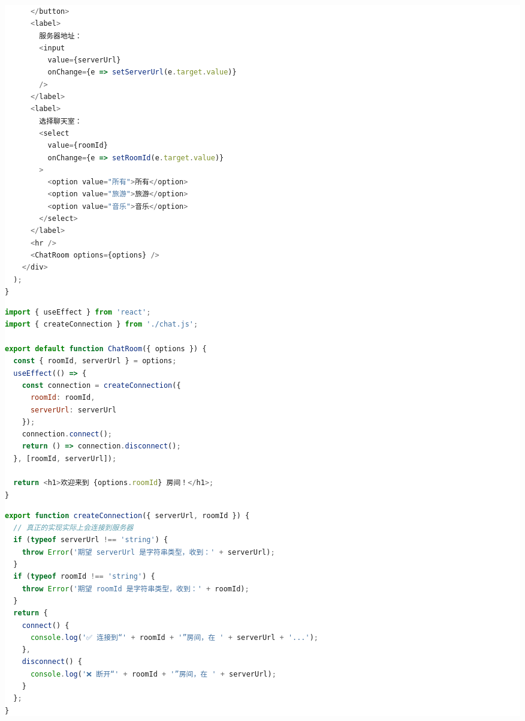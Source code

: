 ```js src/App.js
      </button>
      <label>
        服务器地址：
        <input
          value={serverUrl}
          onChange={e => setServerUrl(e.target.value)}
        />
      </label>
      <label>
        选择聊天室：
        <select
          value={roomId}
          onChange={e => setRoomId(e.target.value)}
        >
          <option value="所有">所有</option>
          <option value="旅游">旅游</option>
          <option value="音乐">音乐</option>
        </select>
      </label>
      <hr />
      <ChatRoom options={options} />
    </div>
  );
}
```

```js src/ChatRoom.js active
import { useEffect } from 'react';
import { createConnection } from './chat.js';

export default function ChatRoom({ options }) {
  const { roomId, serverUrl } = options;
  useEffect(() => {
    const connection = createConnection({
      roomId: roomId,
      serverUrl: serverUrl
    });
    connection.connect();
    return () => connection.disconnect();
  }, [roomId, serverUrl]);

  return <h1>欢迎来到 {options.roomId} 房间！</h1>;
}
```

```js src/chat.js
export function createConnection({ serverUrl, roomId }) {
  // 真正的实现实际上会连接到服务器
  if (typeof serverUrl !== 'string') {
    throw Error('期望 serverUrl 是字符串类型，收到：' + serverUrl);
  }
  if (typeof roomId !== 'string') {
    throw Error('期望 roomId 是字符串类型，收到：' + roomId);
  }
  return {
    connect() {
      console.log('✅ 连接到“' + roomId + '”房间，在 ' + serverUrl + '...');
    },
    disconnect() {
      console.log('❌ 断开“' + roomId + '”房间，在 ' + serverUrl);
    }
  };
}
```
